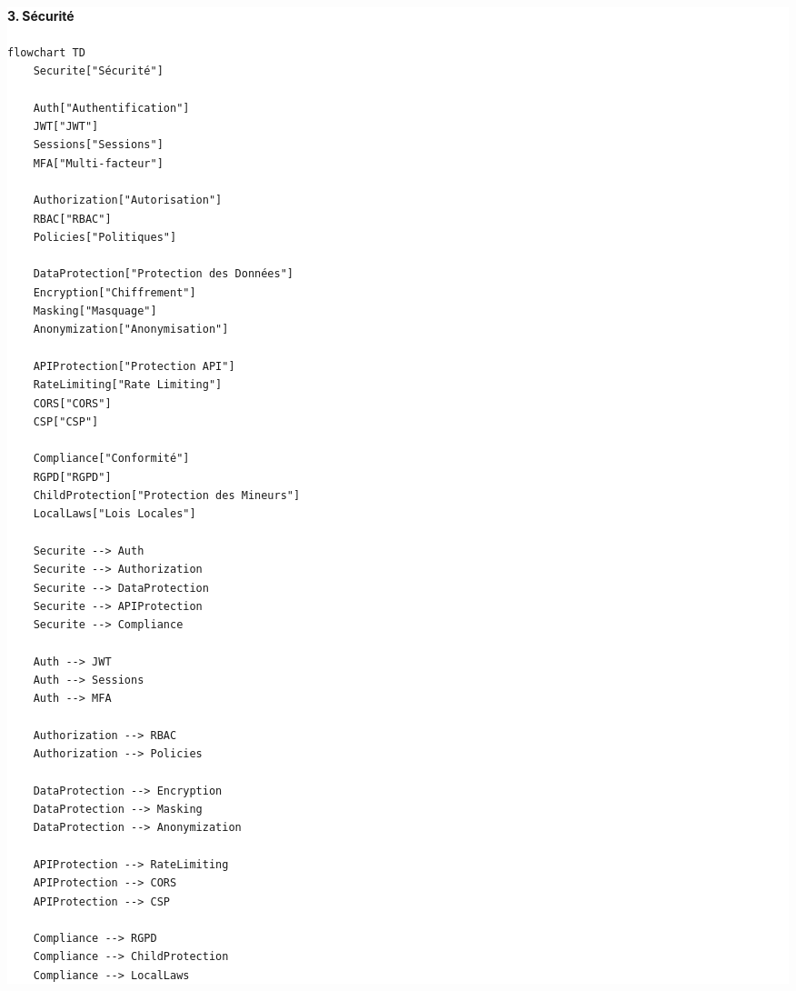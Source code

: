 #### 3. Sécurité

```mermaid
flowchart TD
    Securite["Sécurité"]

    Auth["Authentification"]
    JWT["JWT"]
    Sessions["Sessions"]
    MFA["Multi-facteur"]

    Authorization["Autorisation"]
    RBAC["RBAC"]
    Policies["Politiques"]

    DataProtection["Protection des Données"]
    Encryption["Chiffrement"]
    Masking["Masquage"]
    Anonymization["Anonymisation"]

    APIProtection["Protection API"]
    RateLimiting["Rate Limiting"]
    CORS["CORS"]
    CSP["CSP"]

    Compliance["Conformité"]
    RGPD["RGPD"]
    ChildProtection["Protection des Mineurs"]
    LocalLaws["Lois Locales"]

    Securite --> Auth
    Securite --> Authorization
    Securite --> DataProtection
    Securite --> APIProtection
    Securite --> Compliance

    Auth --> JWT
    Auth --> Sessions
    Auth --> MFA

    Authorization --> RBAC
    Authorization --> Policies

    DataProtection --> Encryption
    DataProtection --> Masking
    DataProtection --> Anonymization

    APIProtection --> RateLimiting
    APIProtection --> CORS
    APIProtection --> CSP

    Compliance --> RGPD
    Compliance --> ChildProtection
    Compliance --> LocalLaws
```

